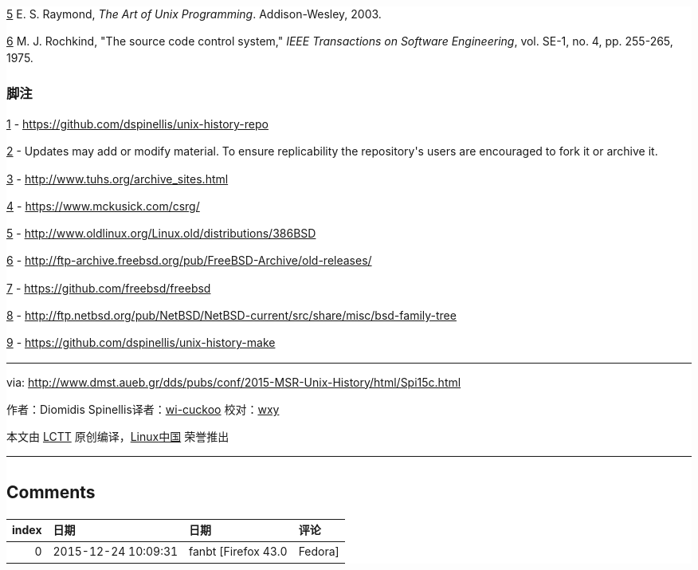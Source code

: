[5](http://www.dmst.aueb.gr/dds/pubs/conf/2015-MSR-Unix-History/html/Spi15c.html#Ray03) E. S. Raymond, *The Art of Unix Programming*. Addison-Wesley, 2003.

[6](http://www.dmst.aueb.gr/dds/pubs/conf/2015-MSR-Unix-History/html/Spi15c.html#sec:data) M. J. Rochkind, "The source code control system," *IEEE Transactions on Software Engineering*, vol. SE-1, no. 4, pp. 255-265, 1975.

### 脚注

[1](http://www.dmst.aueb.gr/dds/pubs/conf/2015-MSR-Unix-History/html/Spi15c.html#tthFrefAAB) - <https://github.com/dspinellis/unix-history-repo>

[2](http://www.dmst.aueb.gr/dds/pubs/conf/2015-MSR-Unix-History/html/Spi15c.html#tthFrefAAC) - Updates may add or modify material. To ensure replicability the repository's users are encouraged to fork it or archive it.

[3](http://www.dmst.aueb.gr/dds/pubs/conf/2015-MSR-Unix-History/html/Spi15c.html#tthFrefAAD) - <http://www.tuhs.org/archive_sites.html>

[4](http://www.dmst.aueb.gr/dds/pubs/conf/2015-MSR-Unix-History/html/Spi15c.html#tthFrefAAE) - <https://www.mckusick.com/csrg/>

[5](http://www.dmst.aueb.gr/dds/pubs/conf/2015-MSR-Unix-History/html/Spi15c.html#tthFrefAAF) - <http://www.oldlinux.org/Linux.old/distributions/386BSD>

[6](http://www.dmst.aueb.gr/dds/pubs/conf/2015-MSR-Unix-History/html/Spi15c.html#tthFrefAAG) - <http://ftp-archive.freebsd.org/pub/FreeBSD-Archive/old-releases/>

[7](http://www.dmst.aueb.gr/dds/pubs/conf/2015-MSR-Unix-History/html/Spi15c.html#tthFrefAAH) - <https://github.com/freebsd/freebsd>

[8](http://www.dmst.aueb.gr/dds/pubs/conf/2015-MSR-Unix-History/html/Spi15c.html#tthFrefAAI) - <http://ftp.netbsd.org/pub/NetBSD/NetBSD-current/src/share/misc/bsd-family-tree>

[9](http://www.dmst.aueb.gr/dds/pubs/conf/2015-MSR-Unix-History/html/Spi15c.html#tthFrefAAJ) - <https://github.com/dspinellis/unix-history-make>

---

via: <http://www.dmst.aueb.gr/dds/pubs/conf/2015-MSR-Unix-History/html/Spi15c.html>

作者：Diomidis Spinellis译者：[wi-cuckoo](https://github.com/wi-cuckoo) 校对：[wxy](https://github.com/wxy)

本文由 [LCTT](https://github.com/LCTT/TranslateProject) 原创编译，[Linux中国](https://linux.cn/) 荣誉推出

***

## Comments

|   index | 日期                | 日期                        | 评论       |
|--------:|:--------------------|:----------------------------|:-----------|
|       0 | 2015-12-24 10:09:31 | fanbt [Firefox 43.0|Fedora] | 这个必须顶 |
